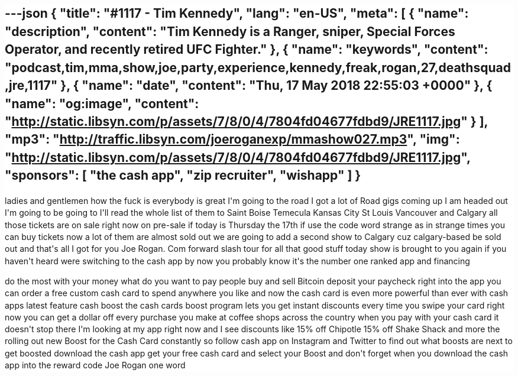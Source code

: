 ---json
{
  "title": "#1117 - Tim Kennedy",
  "lang": "en-US",
  "meta": [
    {
      "name": "description",
      "content": "Tim Kennedy is a Ranger, sniper, Special Forces Operator, and recently retired UFC Fighter."
    },
    {
      "name": "keywords",
      "content": "podcast,tim,mma,show,joe,party,experience,kennedy,freak,rogan,27,deathsquad,jre,1117"
    },
    {
      "name": "date",
      "content": "Thu, 17 May 2018 22:55:03 +0000"
    },
    {
      "name": "og:image",
      "content": "http://static.libsyn.com/p/assets/7/8/0/4/7804fd04677fdbd9/JRE1117.jpg"
    }
  ],
  "mp3": "http://traffic.libsyn.com/joeroganexp/mmashow027.mp3",
  "img": "http://static.libsyn.com/p/assets/7/8/0/4/7804fd04677fdbd9/JRE1117.jpg",
  "sponsors": [
    "the cash app", "zip recruiter", "wishapp"
  ]
}
---
<episode-header />

<timemark seconds="0" />

ladies and gentlemen how the fuck is everybody is great I'm going to the road I got a lot of Road gigs coming up I am headed out I'm going to be going to I'll read the whole list of them to Saint Boise Temecula Kansas City St Louis Vancouver and Calgary all those tickets are on sale right now on pre-sale if today is Thursday the 17th if use the code word strange as in strange times you can buy tickets now a lot of them are almost sold out we are going to add a second show to Calgary cuz calgary-based be sold out and that's all I got for you Joe Rogan. Com forward slash tour for all that good stuff today show is brought to you again if you haven't heard were switching to the cash app by now you probably know it's the number one ranked app and financing

<timemark seconds="59" />

do the most with your money what do you want to pay people buy and sell Bitcoin deposit your paycheck right into the app you can order a free custom cash card to spend anywhere you like and now the cash card is even more powerful than ever with cash apps latest feature cash boost the cash cards boost program lets you get instant discounts every time you swipe your card right now you can get a dollar off every purchase you make at coffee shops across the country when you pay with your cash card it doesn't stop there I'm looking at my app right now and I see discounts like 15% off Chipotle 15% off Shake Shack and more the rolling out new Boost for the Cash Card constantly so follow cash app on Instagram and Twitter to find out what boosts are next to get boosted download the cash app get your free cash card and select your Boost and don't forget when you download the cash app into the reward code Joe Rogan one word
